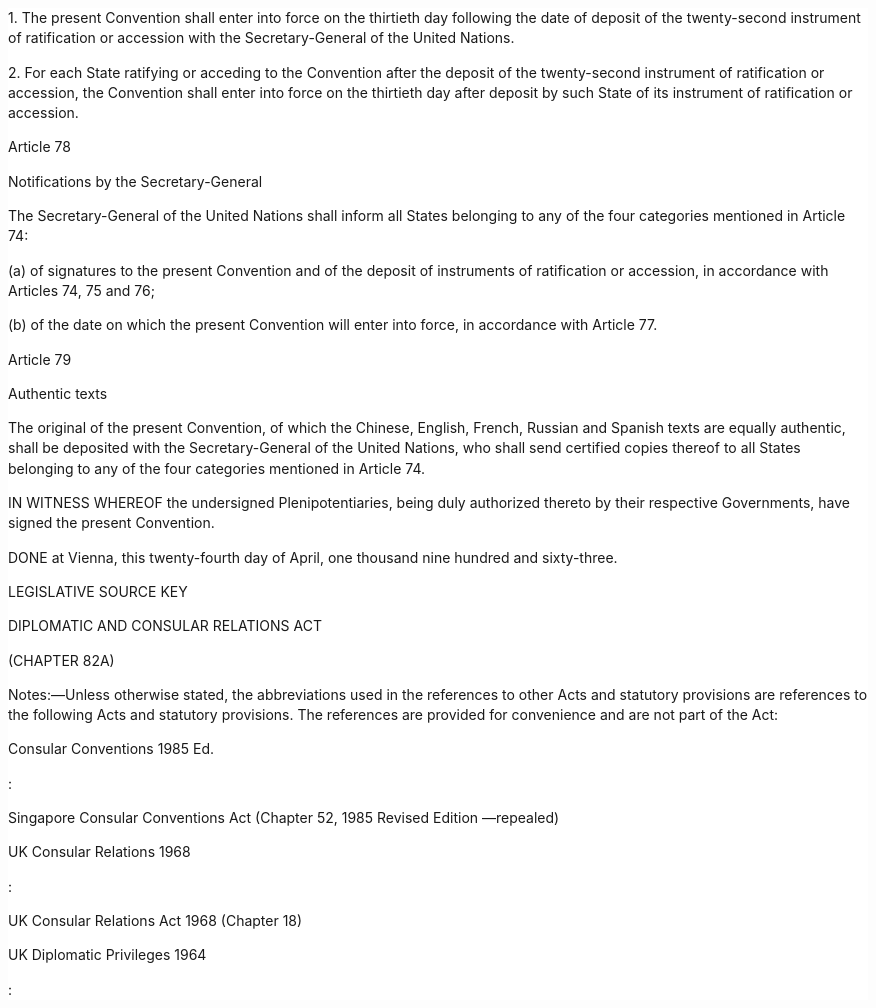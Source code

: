 1\. The present Convention shall enter into force on the thirtieth day following the date of deposit of the twenty-second instrument of ratification or accession with the Secretary-General of the United Nations.

2\. For each State ratifying or acceding to the Convention after the deposit of the twenty-second instrument of ratification or accession, the Convention shall enter into force on the thirtieth day after deposit by such State of its instrument of ratification or accession.

Article 78

Notifications by the Secretary-General

The Secretary-General of the United Nations shall inform all States belonging to any of the four categories mentioned in Article 74:

(a) of signatures to the present Convention and of the deposit of instruments of ratification or accession, in accordance with Articles 74, 75 and 76;

(b) of the date on which the present Convention will enter into force, in accordance with Article 77.

Article 79

Authentic texts

The original of the present Convention, of which the Chinese, English, French, Russian and Spanish texts are equally authentic, shall be deposited with the Secretary-General of the United Nations, who shall send certified copies thereof to all States belonging to any of the four categories mentioned in Article 74.

IN WITNESS WHEREOF the undersigned Plenipotentiaries, being duly authorized thereto by their respective Governments, have signed the present Convention.

DONE at Vienna, this twenty-fourth day of April, one thousand nine hundred and sixty-three.

LEGISLATIVE SOURCE KEY

DIPLOMATIC AND CONSULAR RELATIONS ACT




(CHAPTER 82A)

Notes:—Unless otherwise stated, the abbreviations used in the references to other Acts and statutory provisions are references to the following Acts and statutory provisions. The references are provided for convenience and are not part of the Act:

Consular Conventions 1985 Ed.

:

Singapore Consular Conventions Act (Chapter 52, 1985 Revised Edition —repealed)

UK Consular Relations 1968

:

UK Consular Relations Act 1968 (Chapter 18)

UK Diplomatic Privileges 1964

:
